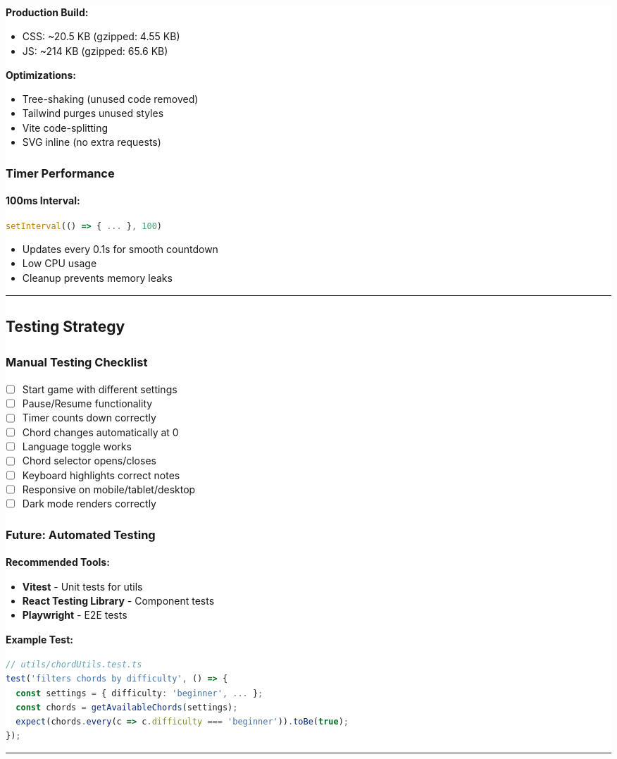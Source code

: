 **Production Build:**
- CSS: ~20.5 KB (gzipped: 4.55 KB)
- JS: ~214 KB (gzipped: 65.6 KB)

**Optimizations:**
- Tree-shaking (unused code removed)
- Tailwind purges unused styles
- Vite code-splitting
- SVG inline (no extra requests)

### Timer Performance

**100ms Interval:**
```typescript
setInterval(() => { ... }, 100)
```
- Updates every 0.1s for smooth countdown
- Low CPU usage
- Cleanup prevents memory leaks

---

## Testing Strategy

### Manual Testing Checklist

- [ ] Start game with different settings
- [ ] Pause/Resume functionality
- [ ] Timer counts down correctly
- [ ] Chord changes automatically at 0
- [ ] Language toggle works
- [ ] Chord selector opens/closes
- [ ] Keyboard highlights correct notes
- [ ] Responsive on mobile/tablet/desktop
- [ ] Dark mode renders correctly

### Future: Automated Testing

**Recommended Tools:**
- **Vitest** - Unit tests for utils
- **React Testing Library** - Component tests
- **Playwright** - E2E tests

**Example Test:**
```typescript
// utils/chordUtils.test.ts
test('filters chords by difficulty', () => {
  const settings = { difficulty: 'beginner', ... };
  const chords = getAvailableChords(settings);
  expect(chords.every(c => c.difficulty === 'beginner')).toBe(true);
});
```

---